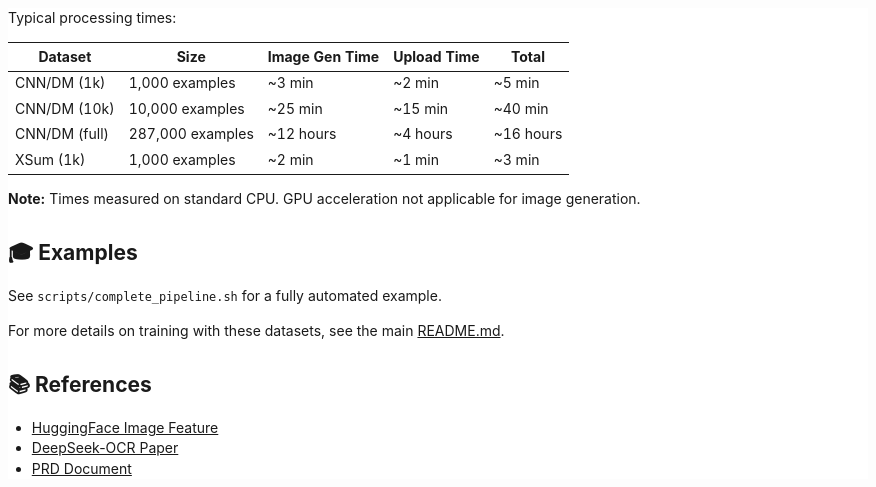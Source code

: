 Typical processing times:

| Dataset | Size | Image Gen Time | Upload Time | Total |
|---------|------|----------------|-------------|-------|
| CNN/DM (1k) | 1,000 examples | ~3 min | ~2 min | ~5 min |
| CNN/DM (10k) | 10,000 examples | ~25 min | ~15 min | ~40 min |
| CNN/DM (full) | 287,000 examples | ~12 hours | ~4 hours | ~16 hours |
| XSum (1k) | 1,000 examples | ~2 min | ~1 min | ~3 min |

**Note:** Times measured on standard CPU. GPU acceleration not applicable for image generation.

## 🎓 Examples

See `scripts/complete_pipeline.sh` for a fully automated example.

For more details on training with these datasets, see the main [README.md](README.md).

## 📚 References

- [HuggingFace Image Feature](https://huggingface.co/docs/datasets/image_dataset)
- [DeepSeek-OCR Paper](https://arxiv.org/abs/2510.18234)
- [PRD Document](deepseek-ocr-resume-prd.md)
